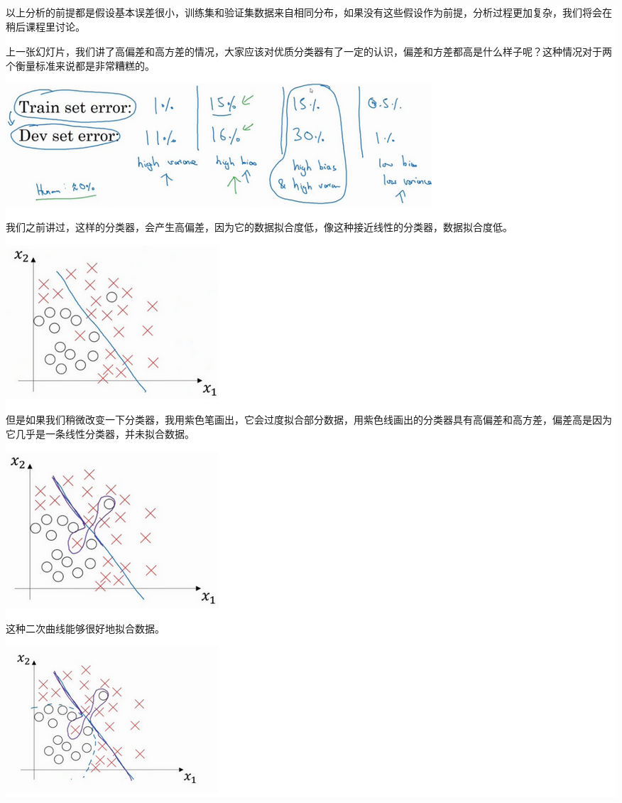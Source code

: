 以上分析的前提都是假设基本误差很小，训练集和验证集数据来自相同分布，如果没有这些假设作为前提，分析过程更加复杂，我们将会在稍后课程里讨论。

上一张幻灯片，我们讲了高偏差和高方差的情况，大家应该对优质分类器有了一定的认识，偏差和方差都高是什么样子呢？这种情况对于两个衡量标准来说都是非常糟糕的。

![](../images/f8fdbf9ed01b8634573125e0fb2ca860.png)

我们之前讲过，这样的分类器，会产生高偏差，因为它的数据拟合度低，像这种接近线性的分类器，数据拟合度低。

![](../images/e9451f36e8baa41b74c95d9a09b0f028.png)

但是如果我们稍微改变一下分类器，我用紫色笔画出，它会过度拟合部分数据，用紫色线画出的分类器具有高偏差和高方差，偏差高是因为它几乎是一条线性分类器，并未拟合数据。

![](../images/6e86aa7d9b21b1a49bf4a084c7503527.png)

这种二次曲线能够很好地拟合数据。

![](../images/67dc5997a956314e238e6fc362f9883d.png)
